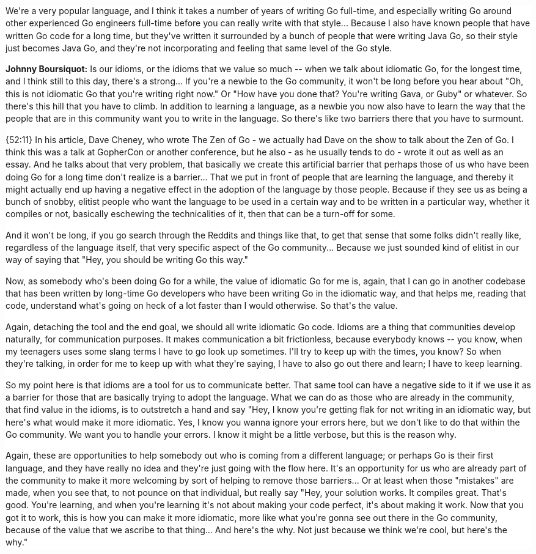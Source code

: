 We're a very popular language, and I think it takes a number of years of writing Go full-time, and especially writing Go around other experienced Go engineers full-time before you can really write with that style... Because I also have known people that have written Go code for a long time, but they've written it surrounded by a bunch of people that were writing Java Go, so their style just becomes Java Go, and they're not incorporating and feeling that same level of the Go style.

**Johnny Boursiquot:** Is our idioms, or the idioms that we value so much -- when we talk about idiomatic Go, for the longest time, and I think still to this day, there's a strong... If you're a newbie to the Go community, it won't be long before you hear about "Oh, this is not idiomatic Go that you're writing right now." Or "How have you done that? You're writing Gava, or Guby" or whatever. So there's this hill that you have to climb. In addition to learning a language, as a newbie you now also have to learn the way that the people that are in this community want you to write in the language. So there's like two barriers there that you have to surmount.

\{52:11\} In his article, Dave Cheney, who wrote The Zen of Go - we actually had Dave on the show to talk about the Zen of Go. I think this was a talk at GopherCon or another conference, but he also - as he usually tends to do - wrote it out as well as an essay. And he talks about that very problem, that basically we create this artificial barrier that perhaps those of us who have been doing Go for a long time don't realize is a barrier... That we put in front of people that are learning the language, and thereby it might actually end up having a negative effect in the adoption of the language by those people. Because if they see us as being a bunch of snobby, elitist people who want the language to be used in a certain way and to be written in a particular way, whether it compiles or not, basically eschewing the technicalities of it, then that can be a turn-off for some.

And it won't be long, if you go search through the Reddits and things like that, to get that sense that some folks didn't really like, regardless of the language itself, that very specific aspect of the Go community... Because we just sounded kind of elitist in our way of saying that "Hey, you should be writing Go this way."

Now, as somebody who's been doing Go for a while, the value of idiomatic Go for me is, again, that I can go in another codebase that has been written by long-time Go developers who have been writing Go in the idiomatic way, and that helps me, reading that code, understand what's going on heck of a lot faster than I would otherwise. So that's the value.

Again, detaching the tool and the end goal, we should all write idiomatic Go code. Idioms are a thing that communities develop naturally, for communication purposes. It makes communication a bit frictionless, because everybody knows -- you know, when my teenagers uses some slang terms I have to go look up sometimes. I'll try to keep up with the times, you know? So when they're talking, in order for me to keep up with what they're saying, I have to also go out there and learn; I have to keep learning.

So my point here is that idioms are a tool for us to communicate better. That same tool can have a negative side to it if we use it as a barrier for those that are basically trying to adopt the language. What we can do as those who are already in the community, that find value in the idioms, is to outstretch a hand and say "Hey, I know you're getting flak for not writing in an idiomatic way, but here's what would make it more idiomatic. Yes, I know you wanna ignore your errors here, but we don't like to do that within the Go community. We want you to handle your errors. I know it might be a little verbose, but this is the reason why.

Again, these are opportunities to help somebody out who is coming from a different language; or perhaps Go is their first language, and they have really no idea and they're just going with the flow here. It's an opportunity for us who are already part of the community to make it more welcoming by sort of helping to remove those barriers... Or at least when those "mistakes" are made, when you see that, to not pounce on that individual, but really say "Hey, your solution works. It compiles great. That's good. You're learning, and when you're learning it's not about making your code perfect, it's about making it work. Now that you got it to work, this is how you can make it more idiomatic, more like what you're gonna see out there in the Go community, because of the value that we ascribe to that thing... And here's the why. Not just because we think we're cool, but here's the why."
